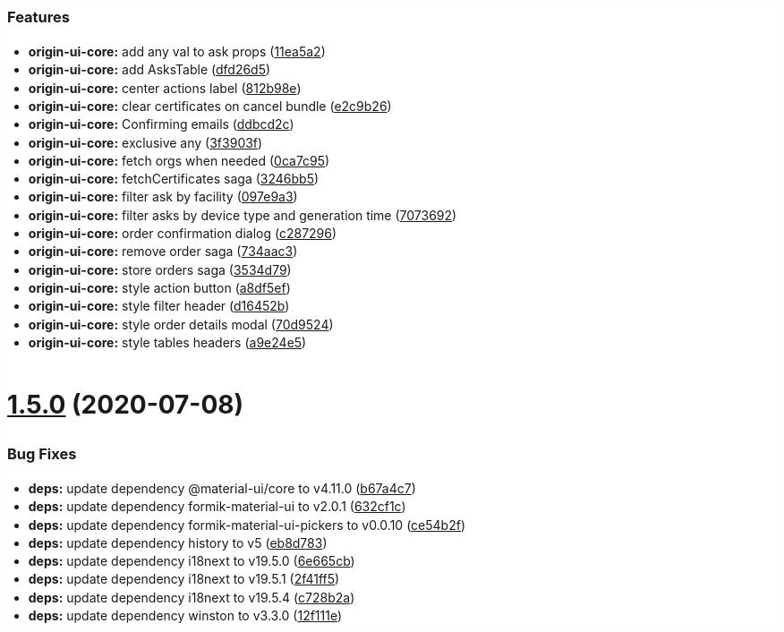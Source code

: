 
### Features

* **origin-ui-core:** add any val to ask props ([11ea5a2](https://github.com/energywebfoundation/origin/commit/11ea5a2de060490d6dbe4bfb0ecfe92c467c8692))
* **origin-ui-core:** add AsksTable ([dfd26d5](https://github.com/energywebfoundation/origin/commit/dfd26d5cef56b8ff9f12232c410819b74d0ba3a7))
* **origin-ui-core:** center actions label ([812b98e](https://github.com/energywebfoundation/origin/commit/812b98e2c414c5a038520de6354957757b122e99))
* **origin-ui-core:** clear certificates on cancel bundle ([e2c9b26](https://github.com/energywebfoundation/origin/commit/e2c9b266c1dda336a7766c4e2f5b075429d64a5f))
* **origin-ui-core:** Confirming emails ([ddbcd2c](https://github.com/energywebfoundation/origin/commit/ddbcd2c159e8d1e38a1a5c2f98fe4dc7b0c6e013))
* **origin-ui-core:** exclusive any ([3f3903f](https://github.com/energywebfoundation/origin/commit/3f3903f551b45a621591fcb2ca6af18ec41782db))
* **origin-ui-core:** fetch orgs when needed ([0ca7c95](https://github.com/energywebfoundation/origin/commit/0ca7c9587fd19b756ae5bc6e71ac485df8cfde3f))
* **origin-ui-core:** fetchCertificates saga ([3246bb5](https://github.com/energywebfoundation/origin/commit/3246bb53b29e58a9ca5c30ec3df1c89a8424f266))
* **origin-ui-core:** filter ask by facility ([097e9a3](https://github.com/energywebfoundation/origin/commit/097e9a30f7ab6d91ae7eeacad0735611421845fb))
* **origin-ui-core:** filter asks by device type and generation time ([7073692](https://github.com/energywebfoundation/origin/commit/7073692dae35d7c3996a8a4f716b0d2432c050a1))
* **origin-ui-core:** order confirmation dialog ([c287296](https://github.com/energywebfoundation/origin/commit/c2872960bc92e175e1061861e4e1c924d006d898))
* **origin-ui-core:** remove order saga ([734aac3](https://github.com/energywebfoundation/origin/commit/734aac39b4f71bc090de588f921e9e19e95cd83d))
* **origin-ui-core:** store orders saga ([3534d79](https://github.com/energywebfoundation/origin/commit/3534d79d8f68e498be1a2c1b1e16ceca5130931f))
* **origin-ui-core:** style action button ([a8df5ef](https://github.com/energywebfoundation/origin/commit/a8df5efc88eb68f034ce739b03470d80ee828cfc))
* **origin-ui-core:** style filter header ([d16452b](https://github.com/energywebfoundation/origin/commit/d16452ba1331244fc2ced83af8ad218db68d967f))
* **origin-ui-core:** style order details modal ([70d9524](https://github.com/energywebfoundation/origin/commit/70d95240474ba8bb7693bea097c5655a758e7557))
* **origin-ui-core:** style tables headers ([a9e24e5](https://github.com/energywebfoundation/origin/commit/a9e24e5a0ea87d9cf75fd1cb3aa05bfaea069086))





# [1.5.0](https://github.com/energywebfoundation/origin/compare/@energyweb/origin-ui-core@1.4.1...@energyweb/origin-ui-core@1.5.0) (2020-07-08)


### Bug Fixes

* **deps:** update dependency @material-ui/core to v4.11.0 ([b67a4c7](https://github.com/energywebfoundation/origin/commit/b67a4c7f73dedb6a6112e3fe1809eea00108085d))
* **deps:** update dependency formik-material-ui to v2.0.1 ([632cf1c](https://github.com/energywebfoundation/origin/commit/632cf1ce6059443acd24c2225c8fb018c2986ea0))
* **deps:** update dependency formik-material-ui-pickers to v0.0.10 ([ce54b2f](https://github.com/energywebfoundation/origin/commit/ce54b2f00a6d61f922ae94ac47fa060d099bdfc1))
* **deps:** update dependency history to v5 ([eb8d783](https://github.com/energywebfoundation/origin/commit/eb8d783101c417b8567b5e61a9ba935895145bb2))
* **deps:** update dependency i18next to v19.5.0 ([6e665cb](https://github.com/energywebfoundation/origin/commit/6e665cb03a623bb470fecfc5e2494649ffbf26d3))
* **deps:** update dependency i18next to v19.5.1 ([2f41ff5](https://github.com/energywebfoundation/origin/commit/2f41ff58b6a8a6da5b9381e7f7a08f553093e694))
* **deps:** update dependency i18next to v19.5.4 ([c728b2a](https://github.com/energywebfoundation/origin/commit/c728b2adbaf708e852c221f618c91b7884a54a05))
* **deps:** update dependency winston to v3.3.0 ([12f111e](https://github.com/energywebfoundation/origin/commit/12f111ed16274e40d9ccbb4c3d6f9d8d222cb2fe))